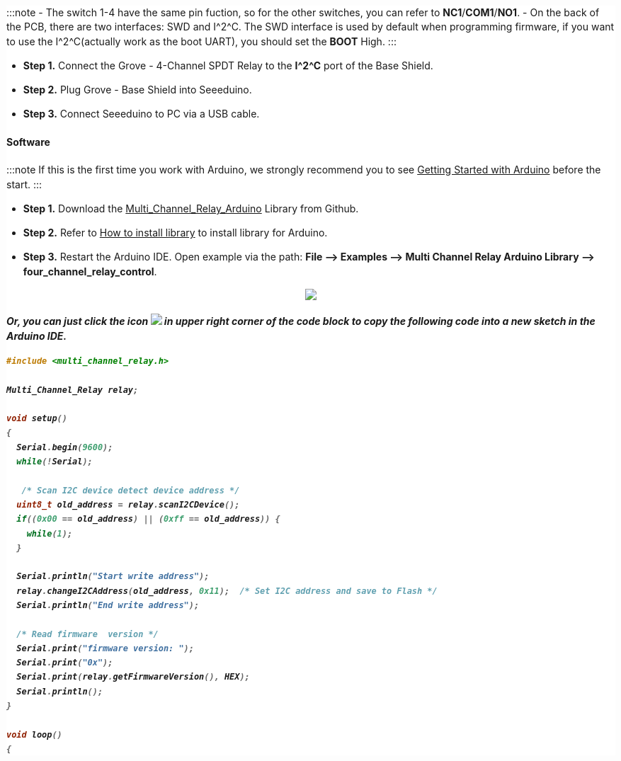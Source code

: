 :::note
    - The switch 1-4 have the same pin fuction, so for the other switches, you can refer to **NC1**/**COM1**/**NO1**.
    - On the back of the PCB, there are two interfaces: SWD and I^2^C. The SWD interface is used by default when programming firmware, if you want to use the I^2^C(actually work as the boot UART), you should set the
    **BOOT** High.
:::
+ **Step 1.** Connect the Grove - 4-Channel SPDT Relay to the **I^2^C** port of the Base Shield.

+ **Step 2.** Plug Grove - Base Shield into Seeeduino.

+ **Step 3.** Connect Seeeduino to PC via a USB cable.

#### Software

:::note
        If this is the first time you work with Arduino, we strongly recommend you to see [Getting Started with Arduino](https://wiki.seeedstudio.com/Getting_Started_with_Arduino/) before the start.
:::

+ **Step 1.** Download the [Multi_Channel_Relay_Arduino](https://github.com/Seeed-Studio/Multi_Channel_Relay_Arduino_Library) Library from Github.

+ **Step 2.** Refer to [How to install library](https://wiki.seeedstudio.com/How_to_install_Arduino_Library) to install library for Arduino.

+ **Step 3.** Restart the Arduino IDE. Open example via the path: **File --> Examples --> Multi Channel Relay Arduino Library --> four_channel_relay_control**.

<div align="center"><img src="https://files.seeedstudio.com/wiki/Grove-4-Channel_SPDT_Relay/img/path.jpg" /><figcaption><b /><i /></figcaption>
</div>

Or, you can just click the icon ![](https://files.seeedstudio.com/wiki/wiki_english/docs/images/copy.jpg) in upper right corner of the code block to copy the following code into a new sketch in the Arduino IDE.

```c++
#include <multi_channel_relay.h>

Multi_Channel_Relay relay;

void setup()
{
  Serial.begin(9600);
  while(!Serial);   

   /* Scan I2C device detect device address */
  uint8_t old_address = relay.scanI2CDevice();
  if((0x00 == old_address) || (0xff == old_address)) { 
    while(1);
  }

  Serial.println("Start write address");
  relay.changeI2CAddress(old_address, 0x11);  /* Set I2C address and save to Flash */  
  Serial.println("End write address");

  /* Read firmware  version */
  Serial.print("firmware version: ");
  Serial.print("0x");
  Serial.print(relay.getFirmwareVersion(), HEX);
  Serial.println();
}

void loop()
{

```